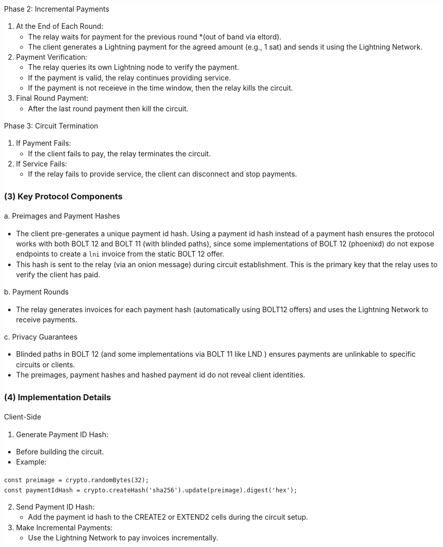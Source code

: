 Phase 2: Incremental Payments
1. At the End of Each Round:
    - The relay waits for payment for the previous round *(out of band via eltord).
    - The client generates a Lightning payment for the agreed amount (e.g., 1 sat) and sends it using the Lightning Network.
2. Payment Verification:
    - The relay queries its own Lightning node to verify the payment.
    - If the payment is valid, the relay continues providing service.
    - If the payment is not receieve in the time window, then the relay kills the circuit. 
3. Final Round Payment:
    - After the last round payment then kill the circuit.

Phase 3: Circuit Termination
1. If Payment Fails:
    - If the client fails to pay, the relay terminates the circuit.
2. If Service Fails:
    - If the relay fails to provide service, the client can disconnect and stop payments.

### (3) Key Protocol Components

a. Preimages and Payment Hashes

- The client pre-generates a unique payment id hash. Using a payment id hash instead of a payment hash ensures the protocol works with both
BOLT 12 and BOLT 11 (with blinded paths), since some implementations of BOLT 12 (phoenixd) do not expose endpoints to create a `lni` invoice from the static BOLT 12 offer.
- This hash is sent to the relay (via an onion message) during circuit establishment. This is the primary key that the relay uses to verify the client has paid.

b. Payment Rounds

- The relay generates invoices for each payment hash (automatically using BOLT12 offers) and uses the Lightning Network to receive payments.

c. Privacy Guarantees

- Blinded paths in BOLT 12 (and some implementations via BOLT 11 like LND ) ensures payments are unlinkable to specific circuits or clients.
- The preimages, payment hashes and hashed payment id do not reveal client identities.

### (4) Implementation Details
Client-Side

1. Generate Payment ID Hash:
- Before building the circuit.
- Example:
```
const preimage = crypto.randomBytes(32);
const paymentIdHash = crypto.createHash('sha256').update(preimage).digest('hex');
```
2. Send Payment ID Hash:
    - Add the payment id hash to the CREATE2 or EXTEND2 cells during the circuit setup.
3. Make Incremental Payments:
    - Use the Lightning Network to pay invoices incrementally.
